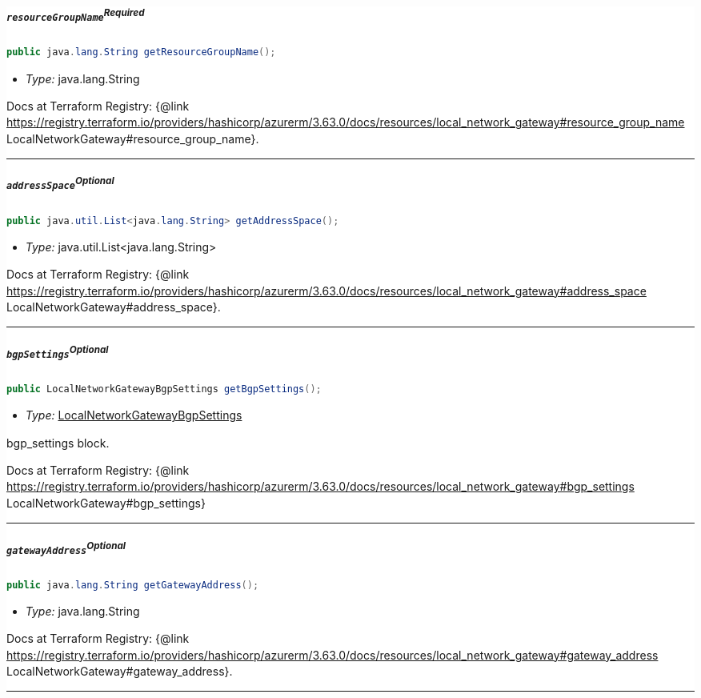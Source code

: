 
##### `resourceGroupName`<sup>Required</sup> <a name="resourceGroupName" id="@cdktf/provider-azurerm.localNetworkGateway.LocalNetworkGatewayConfig.property.resourceGroupName"></a>

```java
public java.lang.String getResourceGroupName();
```

- *Type:* java.lang.String

Docs at Terraform Registry: {@link https://registry.terraform.io/providers/hashicorp/azurerm/3.63.0/docs/resources/local_network_gateway#resource_group_name LocalNetworkGateway#resource_group_name}.

---

##### `addressSpace`<sup>Optional</sup> <a name="addressSpace" id="@cdktf/provider-azurerm.localNetworkGateway.LocalNetworkGatewayConfig.property.addressSpace"></a>

```java
public java.util.List<java.lang.String> getAddressSpace();
```

- *Type:* java.util.List<java.lang.String>

Docs at Terraform Registry: {@link https://registry.terraform.io/providers/hashicorp/azurerm/3.63.0/docs/resources/local_network_gateway#address_space LocalNetworkGateway#address_space}.

---

##### `bgpSettings`<sup>Optional</sup> <a name="bgpSettings" id="@cdktf/provider-azurerm.localNetworkGateway.LocalNetworkGatewayConfig.property.bgpSettings"></a>

```java
public LocalNetworkGatewayBgpSettings getBgpSettings();
```

- *Type:* <a href="#@cdktf/provider-azurerm.localNetworkGateway.LocalNetworkGatewayBgpSettings">LocalNetworkGatewayBgpSettings</a>

bgp_settings block.

Docs at Terraform Registry: {@link https://registry.terraform.io/providers/hashicorp/azurerm/3.63.0/docs/resources/local_network_gateway#bgp_settings LocalNetworkGateway#bgp_settings}

---

##### `gatewayAddress`<sup>Optional</sup> <a name="gatewayAddress" id="@cdktf/provider-azurerm.localNetworkGateway.LocalNetworkGatewayConfig.property.gatewayAddress"></a>

```java
public java.lang.String getGatewayAddress();
```

- *Type:* java.lang.String

Docs at Terraform Registry: {@link https://registry.terraform.io/providers/hashicorp/azurerm/3.63.0/docs/resources/local_network_gateway#gateway_address LocalNetworkGateway#gateway_address}.

---